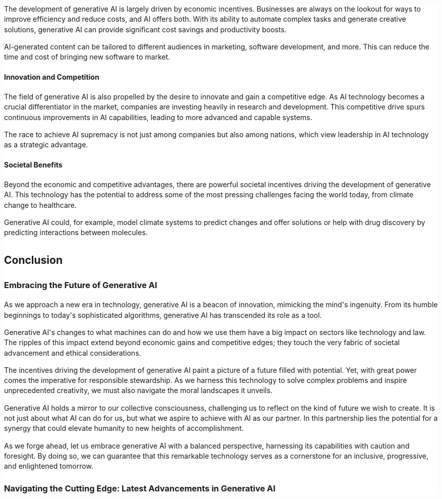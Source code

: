 The development of generative AI is largely driven by economic incentives. Businesses are always on the lookout for ways to improve efficiency and reduce costs, and AI offers both. With its ability to automate complex tasks and generate creative solutions, generative AI can provide significant cost savings and productivity boosts.

AI-generated content can be tailored to different audiences in marketing, software development, and more. This can reduce the time and cost of bringing new software to market.

#### Innovation and Competition

The field of generative AI is also propelled by the desire to innovate and gain a competitive edge. As AI technology becomes a crucial differentiator in the market, companies are investing heavily in research and development. This competitive drive spurs continuous improvements in AI capabilities, leading to more advanced and capable systems.

The race to achieve AI supremacy is not just among companies but also among nations, which view leadership in AI technology as a strategic advantage.

#### Societal Benefits

Beyond the economic and competitive advantages, there are powerful societal incentives driving the development of generative AI. This technology has the potential to address some of the most pressing challenges facing the world today, from climate change to healthcare.

Generative AI could, for example, model climate systems to predict changes and offer solutions or help with drug discovery by predicting interactions between molecules.

## Conclusion

### Embracing the Future of Generative AI

As we approach a new era in technology, generative AI is a beacon of innovation, mimicking the mind's ingenuity. From its humble beginnings to today's sophisticated algorithms, generative AI has transcended its role as a tool.

Generative AI's changes to what machines can do and how we use them have a big impact on sectors like technology and law. The ripples of this impact extend beyond economic gains and competitive edges; they touch the very fabric of societal advancement and ethical considerations.

The incentives driving the development of generative AI paint a picture of a future filled with potential. Yet, with great power comes the imperative for responsible stewardship. As we harness this technology to solve complex problems and inspire unprecedented creativity, we must also navigate the moral landscapes it unveils.

Generative AI holds a mirror to our collective consciousness, challenging us to reflect on the kind of future we wish to create. It is not just about what AI can do for us, but what we aspire to achieve with AI as our partner. In this partnership lies the potential for a synergy that could elevate humanity to new heights of accomplishment.

As we forge ahead, let us embrace generative AI with a balanced perspective, harnessing its capabilities with caution and foresight. By doing so, we can guarantee that this remarkable technology serves as a cornerstone for an inclusive, progressive, and enlightened tomorrow.

### Navigating the Cutting Edge: Latest Advancements in Generative AI
